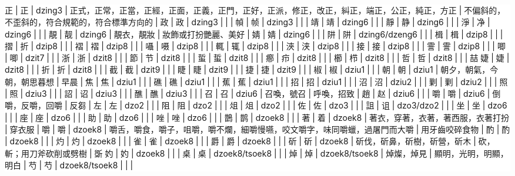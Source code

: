 正 | 正 | dzing3 | 正式，正常，正當，正經，正面，正義，正門，正好，正派，修正，改正，糾正，端正，公正，純正，方正 | 不偏斜的，不歪斜的，符合規範的，符合標準方向的 | 
政 | 政 | dzing3 |  |  | 
幀 | 帧 | dzing3 |  |  | 
靖 | 靖 | dzing6 |  |  | 
靜 | 静 | dzing6 |  |  | 
淨 | 净 | dzing6 |  |  | 
靚 | 靓 | dzing6 | 靚衣，靚妝 | 妝飾或打扮艷麗、美好 | 
婧 | 婧 | dzing6 |  |  | 
阱 | 阱 | dzing6/dzeng6 |  |  | 
楫 | 楫 | dzip8 |  |  | 
摺 | 折 | dzip8 |  |  | 
褶 | 褶 | dzip8 |  |  | 
囁 | 嗫 | dzip8 |  |  | 
輒 | 辄 | dzip8 |  |  | 
浹 | 浃 | dzip8 |  |  | 
接 | 接 | dzip8 |  |  | 
霅 | 霅 | dzip8 |  |  | 
唧 | 唧 | dzit7 |  |  | 
浙 | 浙 | dzit8 |  |  | 
節 | 节 | dzit8 |  |  | 
蜇 | 蜇 | dzit8 |  |  | 
癤 | 疖 | dzit8 |  |  | 
櫛 | 栉 | dzit8 |  |  | 
哲 | 哲 | dzit8 |  |  | 喆
婕 | 婕 | dzit8 |  |  | 
折 | 折 | dzit8 |  |  | 
截 | 截 | dzit9 |  |  | 
睫 | 睫 | dzit9 |  |  | 
捷 | 捷 | dzit9 |  |  | 
椒 | 椒 | dziu1 |  |  | 
朝 | 朝 | dziu1 | 朝夕，朝氣，今朝，朝思暮想 | 早晨 | 
焦 | 焦 | dziu1 |  |  | 
礁 | 礁 | dziu1 |  |  | 
蕉 | 蕉 | dziu1 |  |  | 
招 | 招 | dziu1 |  |  | 
沼 | 沼 | dziu2 |  |  | 
剿 | 剿 | dziu2 |  |  | 
照 | 照 | dziu3 |  |  | 
詔 | 诏 | dziu3 |  |  | 
醮 | 醮 | dziu3 |  |  | 
召 | 召 | dziu6 | 召喚，號召 | 呼喚，招致 | 
趙 | 赵 | dziu6 |  |  | 
嚼 | 嚼 | dziu6 | 倒嚼，反嚼，回嚼 | 反芻 | 
左 | 左 | dzo2 |  |  | 
阻 | 阻 | dzo2 |  |  | 
俎 | 俎 | dzo2 |  |  | 
佐 | 佐 | dzo3 |  |  | 
詛 | 诅 | dzo3/dzo2 |  |  | 
坐 | 坐 | dzo6 |  |  | 
座 | 座 | dzo6 |  |  | 
助 | 助 | dzo6 |  |  | 
唑 | 唑 | dzo6 |  |  | 
鵲 | 鹊 | dzoek8 |  |  | 
著 | 着 | dzoek8 | 著衣，穿著，衣著，著西服，衣著打扮 | 穿衣服 | 
嚼 | 嚼 | dzoek8 | 嚼舌，嚼食，嚼子，咀嚼，嚼不爛，細嚼慢嚥，咬文嚼字，味同嚼蠟，過屠門而大嚼 | 用牙齒咬碎食物 | 
酌 | 酌 | dzoek8 |  |  | 
灼 | 灼 | dzoek8 |  |  | 
雀 | 雀 | dzoek8 |  |  | 
爵 | 爵 | dzoek8 |  |  | 
斫 | 斫 | dzoek8 | 斫伐，斫鼻，斫樹，斫營，斫木 | 砍，斬；用刀斧砍削或劈樹 | 斲
妁 | 妁 | dzoek8 |  |  | 
桌 | 桌 | dzoek8/tsoek8 |  |  | 
焯 | 焯 | dzoek8/tsoek8 | 焯燦，焯見 | 顯明，光明，明顯，明白 | 
芍 | 芍 | dzoek8/tsoek8 |  |  | 